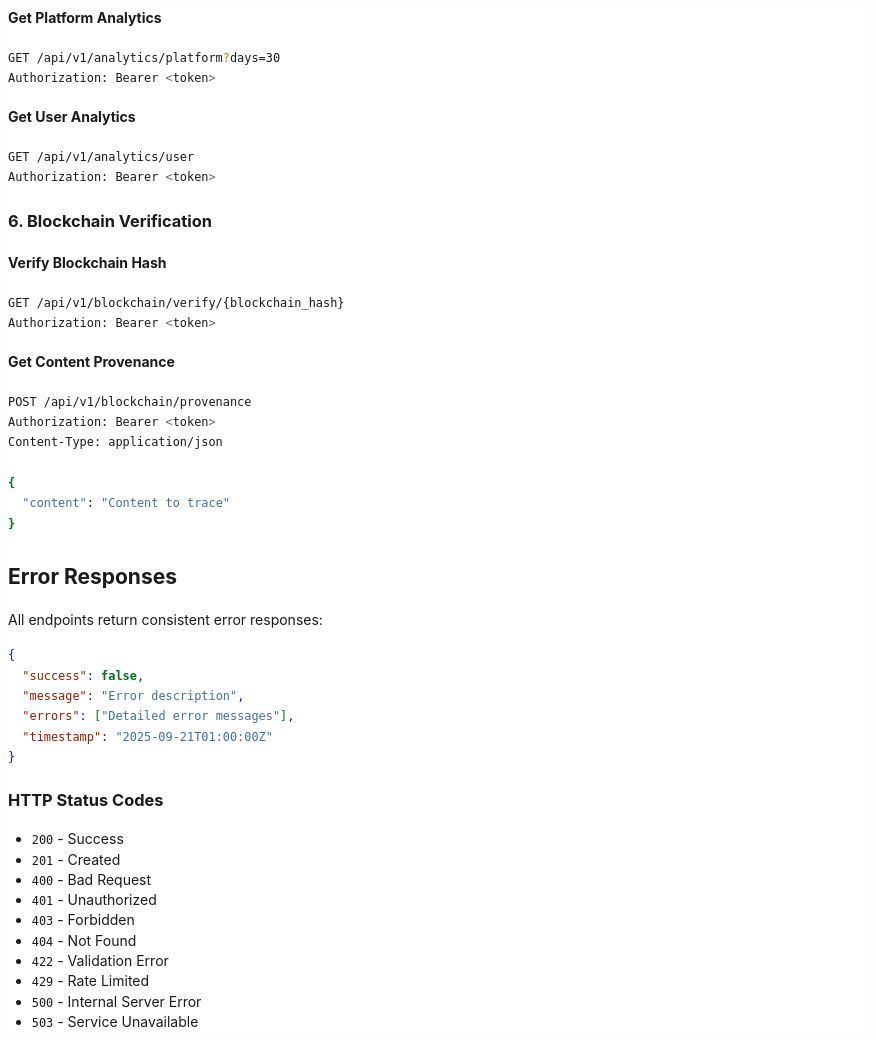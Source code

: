 #### Get Platform Analytics

```bash
GET /api/v1/analytics/platform?days=30
Authorization: Bearer <token>
```

#### Get User Analytics

```bash
GET /api/v1/analytics/user
Authorization: Bearer <token>
```

### 6. Blockchain Verification

#### Verify Blockchain Hash

```bash
GET /api/v1/blockchain/verify/{blockchain_hash}
Authorization: Bearer <token>
```

#### Get Content Provenance

```bash
POST /api/v1/blockchain/provenance
Authorization: Bearer <token>
Content-Type: application/json

{
  "content": "Content to trace"
}
```

## Error Responses

All endpoints return consistent error responses:

```json
{
  "success": false,
  "message": "Error description",
  "errors": ["Detailed error messages"],
  "timestamp": "2025-09-21T01:00:00Z"
}
```

### HTTP Status Codes

- `200` - Success
- `201` - Created
- `400` - Bad Request
- `401` - Unauthorized
- `403` - Forbidden
- `404` - Not Found
- `422` - Validation Error
- `429` - Rate Limited
- `500` - Internal Server Error
- `503` - Service Unavailable
